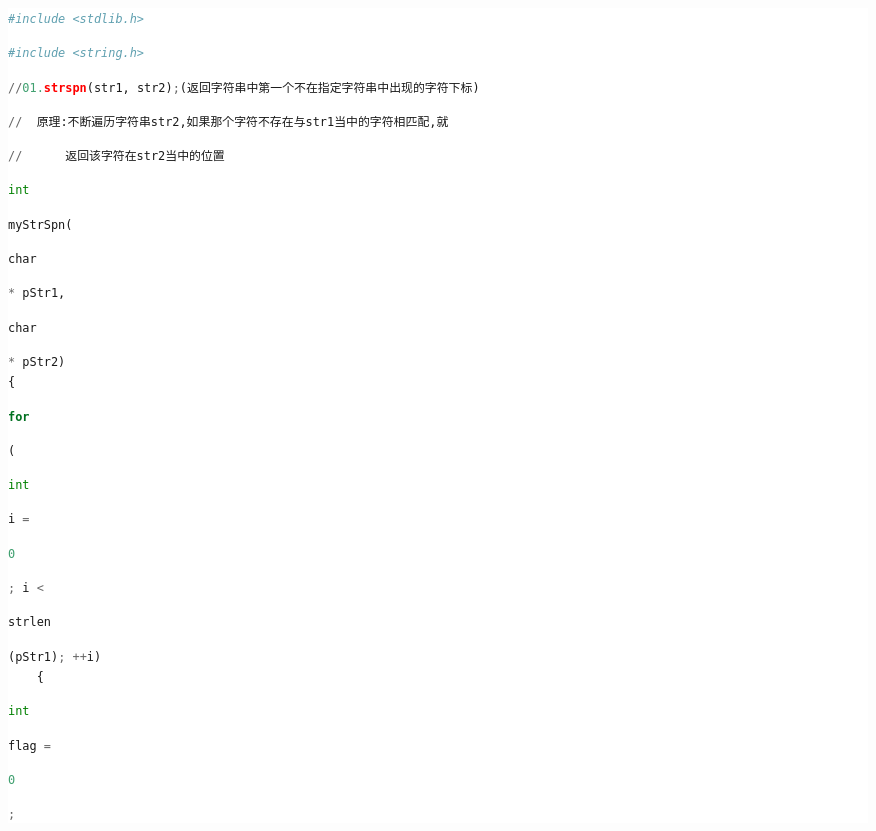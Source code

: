 ```python
```
```python
#include <stdlib.h>
```
```python
#include <string.h>
```
```python
//01.strspn(str1, str2);(返回字符串中第一个不在指定字符串中出现的字符下标)
```
```python
//  原理:不断遍历字符串str2,如果那个字符不存在与str1当中的字符相匹配,就
```
```python
//      返回该字符在str2当中的位置
```
```python
int
```
```python
myStrSpn(
```
```python
char
```
```python
* pStr1,
```
```python
char
```
```python
* pStr2)
{
```
```python
for
```
```python
(
```
```python
int
```
```python
i =
```
```python
0
```
```python
; i <
```
```python
strlen
```
```python
(pStr1); ++i)
    {
```
```python
int
```
```python
flag =
```
```python
0
```
```python
;
```
